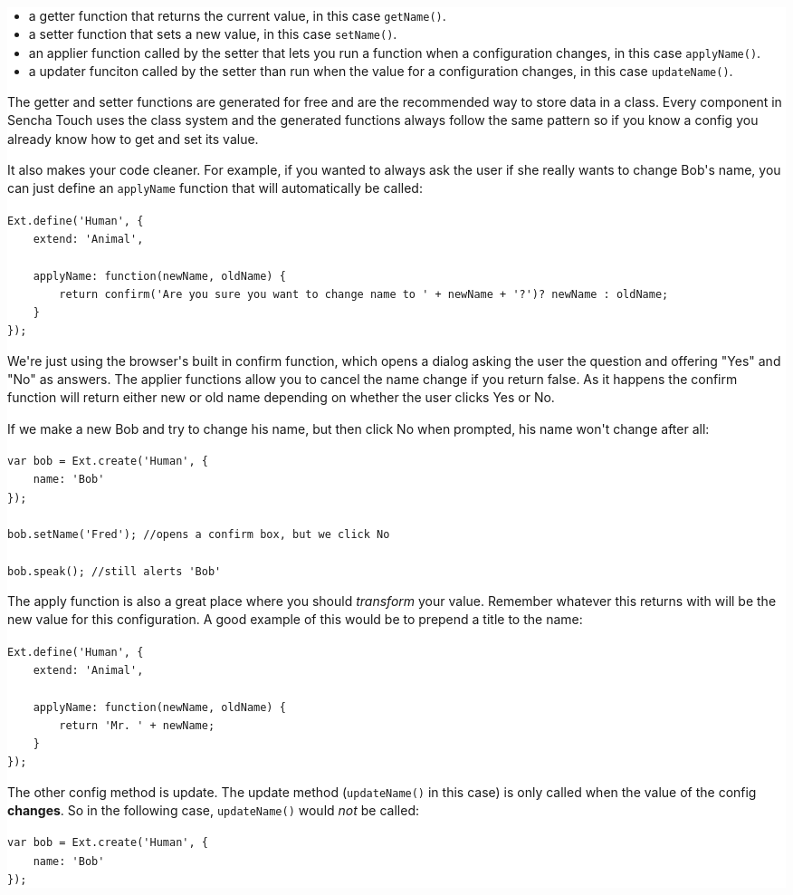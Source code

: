 * a getter function that returns the current value, in this case `getName()`.
* a setter function that sets a new value, in this case `setName()`.
* an applier function called by the setter that lets you run a function when a configuration changes, in this case `applyName()`.
* a updater funciton called by the setter than run when the value for a configuration changes, in this case `updateName()`.

The getter and setter functions are generated for free and are the recommended way to store data in a class. Every component in Sencha Touch uses the class system and the generated functions always follow the same pattern so if you know a config you already know how to get and set its value.

It also makes your code cleaner. For example, if you wanted to always ask the user if she really wants to change Bob's name, you can just define an `applyName` function that will automatically be called:

    Ext.define('Human', {
        extend: 'Animal',

        applyName: function(newName, oldName) {
            return confirm('Are you sure you want to change name to ' + newName + '?')? newName : oldName;
        }
    });

We're just using the browser's built in confirm function, which opens a dialog asking the user the question and offering "Yes" and "No" as answers. The applier functions allow you to cancel the name change if you return false. As it happens the confirm function will return either new or old name depending on whether the user clicks Yes or No.

If we make a new Bob and try to change his name, but then click No when prompted, his name won't change after all:

    var bob = Ext.create('Human', {
        name: 'Bob'
    });

    bob.setName('Fred'); //opens a confirm box, but we click No

    bob.speak(); //still alerts 'Bob'

The apply function is also a great place where you should *transform* your value. Remember whatever this returns with will be the new value for this configuration. A good example of this would be to prepend a title to the name:

    Ext.define('Human', {
        extend: 'Animal',

        applyName: function(newName, oldName) {
            return 'Mr. ' + newName;
        }
    });

The other config method is update. The update method (`updateName()` in this case) is only called when the value of the config **changes**. So in the following case, `updateName()` would *not* be called:

    var bob = Ext.create('Human', {
        name: 'Bob'
    });
